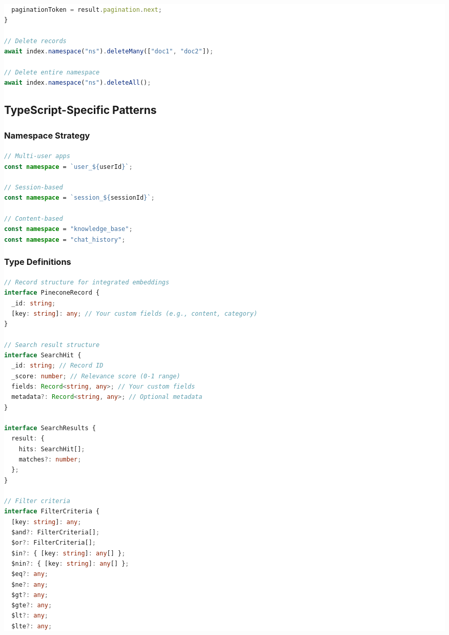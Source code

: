 ```typescript
  paginationToken = result.pagination.next;
}

// Delete records
await index.namespace("ns").deleteMany(["doc1", "doc2"]);

// Delete entire namespace
await index.namespace("ns").deleteAll();
```

## TypeScript-Specific Patterns

### Namespace Strategy

```typescript
// Multi-user apps
const namespace = `user_${userId}`;

// Session-based
const namespace = `session_${sessionId}`;

// Content-based
const namespace = "knowledge_base";
const namespace = "chat_history";
```

### Type Definitions

```typescript
// Record structure for integrated embeddings
interface PineconeRecord {
  _id: string;
  [key: string]: any; // Your custom fields (e.g., content, category)
}

// Search result structure
interface SearchHit {
  _id: string; // Record ID
  _score: number; // Relevance score (0-1 range)
  fields: Record<string, any>; // Your custom fields
  metadata?: Record<string, any>; // Optional metadata
}

interface SearchResults {
  result: {
    hits: SearchHit[];
    matches?: number;
  };
}

// Filter criteria
interface FilterCriteria {
  [key: string]: any;
  $and?: FilterCriteria[];
  $or?: FilterCriteria[];
  $in?: { [key: string]: any[] };
  $nin?: { [key: string]: any[] };
  $eq?: any;
  $ne?: any;
  $gt?: any;
  $gte?: any;
  $lt?: any;
  $lte?: any;
```
